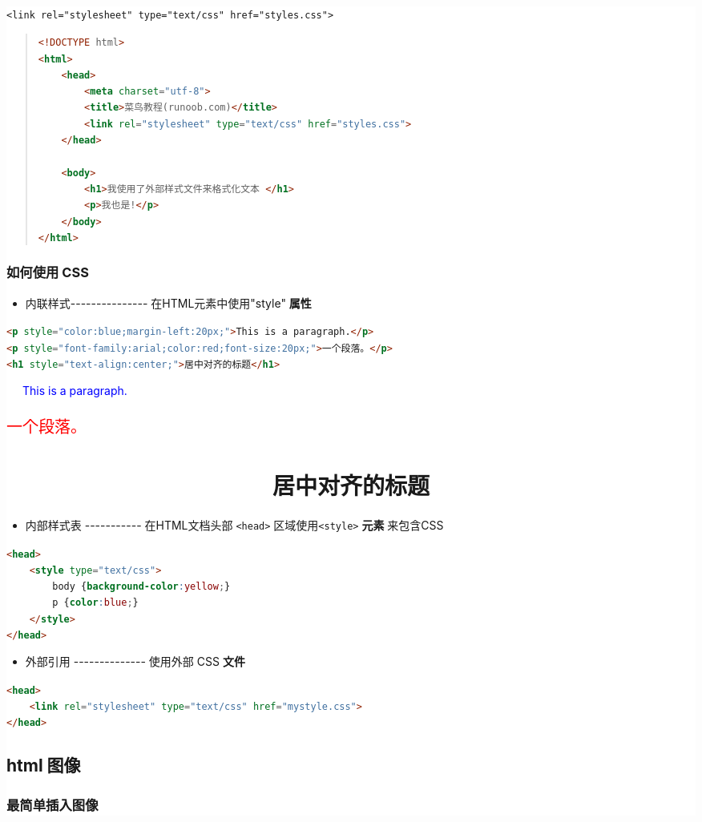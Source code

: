 `<link rel="stylesheet" type="text/css" href="styles.css">`

> ```html
> <!DOCTYPE html>
> <html>
>     <head>
>         <meta charset="utf-8"> 
>         <title>菜鸟教程(runoob.com)</title> 
>         <link rel="stylesheet" type="text/css" href="styles.css">
>     </head>
> 
>     <body>
>         <h1>我使用了外部样式文件来格式化文本 </h1>
>         <p>我也是!</p>
>     </body>
> </html>
> ```

### 如何使用 CSS

- 内联样式--------------- 在HTML元素中使用"style" **属性**

```HTML
<p style="color:blue;margin-left:20px;">This is a paragraph.</p>
<p style="font-family:arial;color:red;font-size:20px;">一个段落。</p>
<h1 style="text-align:center;">居中对齐的标题</h1>
```

<p style="color:blue;margin-left:20px;">This is a paragraph.</p> 

<p style="font-family:arial;color:red;font-size:20px;">一个段落。</p> 

<h1 style="text-align:center;">居中对齐的标题</h1> 

- 内部样式表 ----------- 在HTML文档头部 `<head>` 区域使用`<style>` **元素** 来包含CSS

```html
<head>
    <style type="text/css">
        body {background-color:yellow;}
        p {color:blue;}
    </style>
</head>
```

- 外部引用 -------------- 使用外部 CSS **文件**

```html
<head>
	<link rel="stylesheet" type="text/css" href="mystyle.css">
</head>
```

## html 图像

### 最简单插入图像
